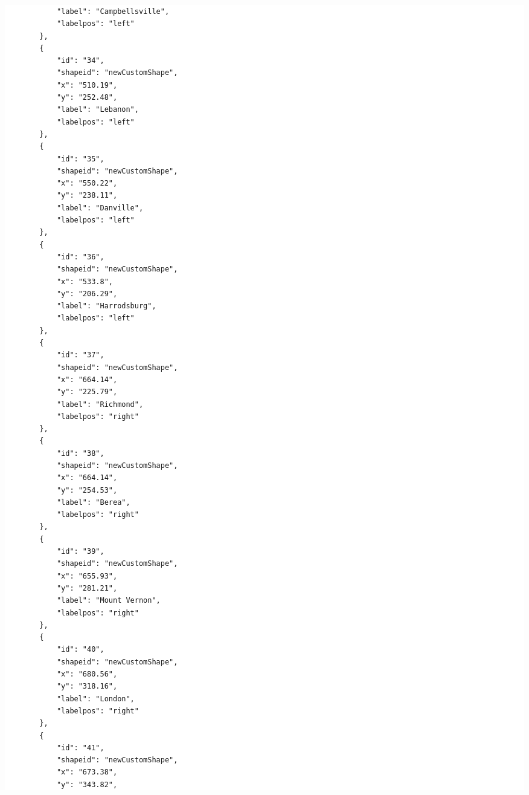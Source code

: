                 "label": "Campbellsville",
                "labelpos": "left"
            },
            {
                "id": "34",
                "shapeid": "newCustomShape",
                "x": "510.19",
                "y": "252.48",
                "label": "Lebanon",
                "labelpos": "left"
            },
            {
                "id": "35",
                "shapeid": "newCustomShape",
                "x": "550.22",
                "y": "238.11",
                "label": "Danville",
                "labelpos": "left"
            },
            {
                "id": "36",
                "shapeid": "newCustomShape",
                "x": "533.8",
                "y": "206.29",
                "label": "Harrodsburg",
                "labelpos": "left"
            },
            {
                "id": "37",
                "shapeid": "newCustomShape",
                "x": "664.14",
                "y": "225.79",
                "label": "Richmond",
                "labelpos": "right"
            },
            {
                "id": "38",
                "shapeid": "newCustomShape",
                "x": "664.14",
                "y": "254.53",
                "label": "Berea",
                "labelpos": "right"
            },
            {
                "id": "39",
                "shapeid": "newCustomShape",
                "x": "655.93",
                "y": "281.21",
                "label": "Mount Vernon",
                "labelpos": "right"
            },
            {
                "id": "40",
                "shapeid": "newCustomShape",
                "x": "680.56",
                "y": "318.16",
                "label": "London",
                "labelpos": "right"
            },
            {
                "id": "41",
                "shapeid": "newCustomShape",
                "x": "673.38",
                "y": "343.82",